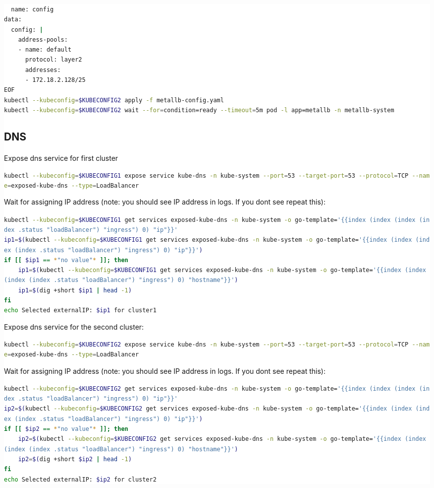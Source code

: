 ```bash
  name: config
data:
  config: |
    address-pools:
    - name: default
      protocol: layer2
      addresses:
      - 172.18.2.128/25
EOF
kubectl --kubeconfig=$KUBECONFIG2 apply -f metallb-config.yaml
kubectl --kubeconfig=$KUBECONFIG2 wait --for=condition=ready --timeout=5m pod -l app=metallb -n metallb-system

```


## DNS

Expose dns service for first cluster
```bash
kubectl --kubeconfig=$KUBECONFIG1 expose service kube-dns -n kube-system --port=53 --target-port=53 --protocol=TCP --name=exposed-kube-dns --type=LoadBalancer
```

Wait for assigning IP address (note: you should see IP address in logs. If you dont see repeat this):
```bash
kubectl --kubeconfig=$KUBECONFIG1 get services exposed-kube-dns -n kube-system -o go-template='{{index (index (index (index .status "loadBalancer") "ingress") 0) "ip"}}'
ip1=$(kubectl --kubeconfig=$KUBECONFIG1 get services exposed-kube-dns -n kube-system -o go-template='{{index (index (index (index .status "loadBalancer") "ingress") 0) "ip"}}')
if [[ $ip1 == *"no value"* ]]; then 
    ip1=$(kubectl --kubeconfig=$KUBECONFIG1 get services exposed-kube-dns -n kube-system -o go-template='{{index (index (index (index .status "loadBalancer") "ingress") 0) "hostname"}}')
    ip1=$(dig +short $ip1 | head -1)
fi
echo Selected externalIP: $ip1 for cluster1
```

Expose dns service for the second cluster:
```bash
kubectl --kubeconfig=$KUBECONFIG2 expose service kube-dns -n kube-system --port=53 --target-port=53 --protocol=TCP --name=exposed-kube-dns --type=LoadBalancer
```

Wait for assigning IP address (note: you should see IP address in logs. If you dont see repeat this):
```bash
kubectl --kubeconfig=$KUBECONFIG2 get services exposed-kube-dns -n kube-system -o go-template='{{index (index (index (index .status "loadBalancer") "ingress") 0) "ip"}}'
ip2=$(kubectl --kubeconfig=$KUBECONFIG2 get services exposed-kube-dns -n kube-system -o go-template='{{index (index (index (index .status "loadBalancer") "ingress") 0) "ip"}}')
if [[ $ip2 == *"no value"* ]]; then 
    ip2=$(kubectl --kubeconfig=$KUBECONFIG2 get services exposed-kube-dns -n kube-system -o go-template='{{index (index (index (index .status "loadBalancer") "ingress") 0) "hostname"}}')
    ip2=$(dig +short $ip2 | head -1)
fi
echo Selected externalIP: $ip2 for cluster2
```
